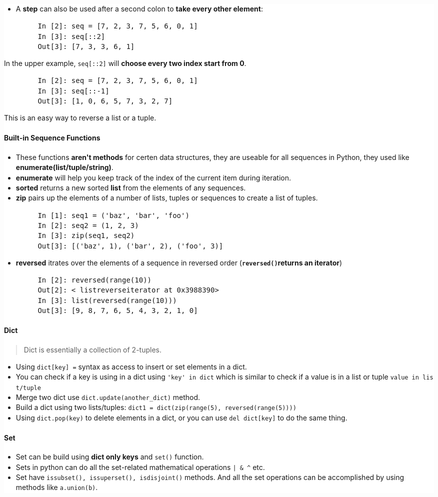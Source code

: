 *	A **step** can also be used after a second colon to **take every other element**:
<pre>
		In [2]: seq = [7, 2, 3, 7, 5, 6, 0, 1]
		In [3]: seq[::2]
		Out[3]: [7, 3, 3, 6, 1]
</pre>
In the upper example, `seq[::2]` will **choose every two index start from 0**.
<pre>
		In [2]: seq = [7, 2, 3, 7, 5, 6, 0, 1]
		In [3]: seq[::-1]
		Out[3]: [1, 0, 6, 5, 7, 3, 2, 7]
</pre>
This is an easy way to reverse a list or a tuple.

#### Built-in Sequence Functions

*	These functions **aren't methods** for certen data structures, they are useable for all sequences in Python, they used like **enumerate(list/tuple/string)**.
*	**enumerate** will help you keep track of the index of the current item during iteration.
*	**sorted** returns a new sorted **list** from the elements of any sequences.
*	**zip** pairs up the elements of a number of lists, tuples or sequences to create a list of tuples.
<pre>
		In [1]: seq1 = ('baz', 'bar', 'foo')
		In [2]: seq2 = (1, 2, 3)
		In [3]: zip(seq1, seq2)
		Out[3]: [('baz', 1), ('bar', 2), ('foo', 3)]
</pre>
*	**reversed** itrates over the elements of a sequence in reversed order (**`reversed()`returns an iterator**)
<pre>
		In [2]: reversed(range(10))
		Out[2]: < listreverseiterator at 0x3988390>
		In [3]: list(reversed(range(10)))
		Out[3]: [9, 8, 7, 6, 5, 4, 3, 2, 1, 0]
</pre>

#### Dict

> Dict is essentially a collection of 2-tuples.

*	Using `dict[key] =` syntax as access to insert or set elements in a dict.
*	You can check if a key is using in a dict using `'key' in dict` which is similar to check if a value is in a list or tuple `value in list/tuple`
*	Merge two dict use `dict.update(another_dict)` method.
*	Build a dict using two lists/tuples: `dict1 = dict(zip(range(5), reversed(range(5))))` 
*	Using `dict.pop(key)` to delete elements in a dict, or you can use `del dict[key]` to do the same thing.

#### Set

*	Set can be build using **dict only keys** and `set()` function.
*	Sets in python can do all the set-related mathematical operations `| & ^` etc.
*	Set have `issubset(), issuperset(), isdisjoint()` methods. And all the set operations can be accomplished by using methods like `a.union(b)`.
